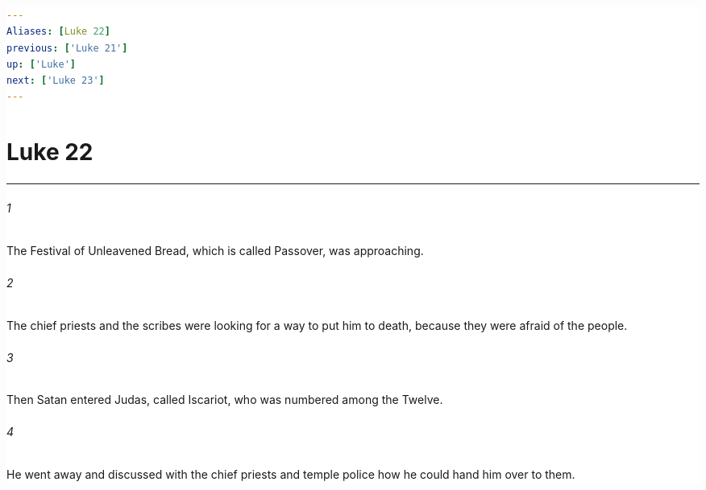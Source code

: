 ```yaml
---
Aliases: [Luke 22]
previous: ['Luke 21']
up: ['Luke']
next: ['Luke 23']
---
```

# Luke 22

***










###### 1 




The Festival of Unleavened Bread, which is called Passover, was approaching. 









###### 2 




The chief priests and the scribes were looking for a way to put him to death, because they were afraid of the people. 









###### 3 




Then Satan entered Judas, called Iscariot, who was numbered among the Twelve. 









###### 4 




He went away and discussed with the chief priests and temple police how he could hand him over to them. 
